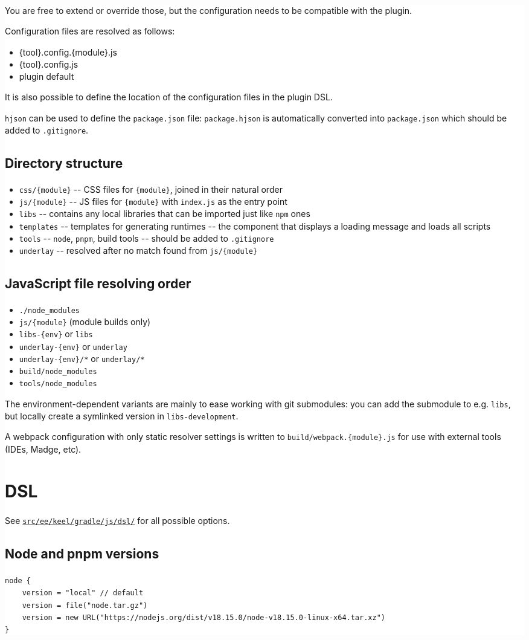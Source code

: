 You are free to extend or override those, but the configuration needs to be compatible with the plugin.

Configuration files are resolved as follows:

  * {tool}.config.{module}.js
  * {tool}.config.js
  * plugin default

It is also possible to define the location of the configuration files in the plugin DSL.

`hjson` can be used to define the `package.json` file: `package.hjson` is automatically converted into `package.json` which should be added to `.gitignore`.

## Directory structure

  * `css/{module}` -- CSS files for `{module}`, joined in their natural order
  * `js/{module}` -- JS files for `{module}` with `index.js` as the entry point
  * `libs` -- contains any local libraries that can be imported just like `npm` ones
  * `templates` -- templates for generating runtimes -- the component that displays a loading message and loads all scripts
  * `tools` -- `node`, `pnpm`, build tools -- should be added to `.gitignore`
  * `underlay` -- resolved after no match found from `js/{module}`

## JavaScript file resolving order

  * `./node_modules`
  * `js/{module}` (module builds only)
  * `libs-{env}` or `libs`
  * `underlay-{env}` or `underlay`
  * `underlay-{env}/*` or `underlay/*`
  * `build/node_modules`
  * `tools/node_modules`

The environment-dependent variants are mainly to ease working with git submodules: you can add the submodule to e.g. `libs`, but locally create a symlinked version in `libs-development`.

A webpack configuration with only static resolver settings is written to `build/webpack.{module}.js` for use with external tools (IDEs, Madge, etc).

# DSL

See [`src/ee/keel/gradle/js/dsl/`](src/ee/keel/gradle/js/dsl/) for all possible options.

## Node and pnpm versions

```
node {
	version = "local" // default
	version = file("node.tar.gz")
	version = new URL("https://nodejs.org/dist/v18.15.0/node-v18.15.0-linux-x64.tar.xz")
}
```
